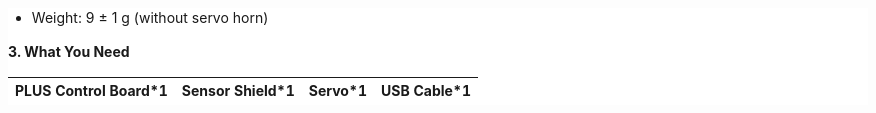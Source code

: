 -   Weight: 9 ± 1 g (without servo horn)

**3. What You Need**

| PLUS Control Board\*1                           | Sensor Shield\*1                                 | Servo\*1                                        | USB Cable\*1                                    |
|-------------------------------------------------|--------------------------------------------------|-------------------------------------------------|-------------------------------------------------|